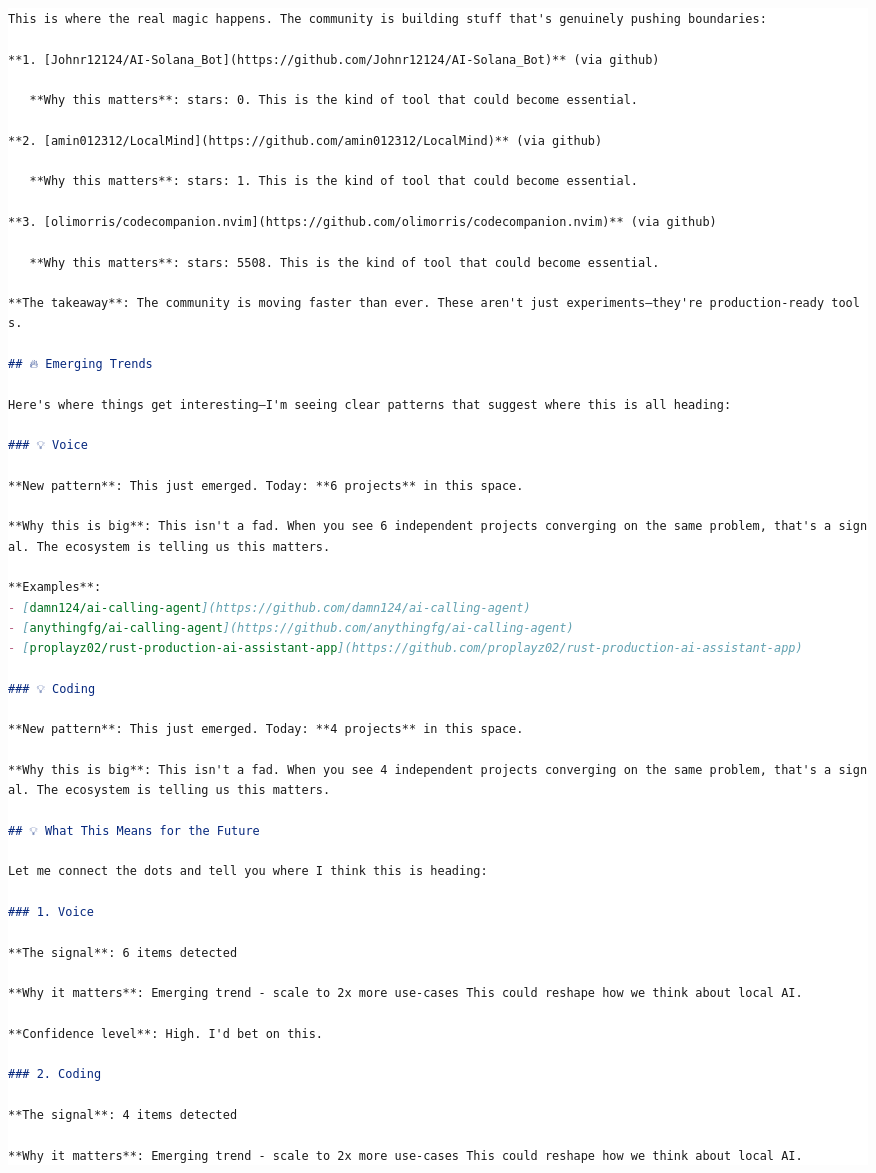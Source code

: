 ```markdown
This is where the real magic happens. The community is building stuff that's genuinely pushing boundaries:

**1. [Johnr12124/AI-Solana_Bot](https://github.com/Johnr12124/AI-Solana_Bot)** (via github)

   **Why this matters**: stars: 0. This is the kind of tool that could become essential.

**2. [amin012312/LocalMind](https://github.com/amin012312/LocalMind)** (via github)

   **Why this matters**: stars: 1. This is the kind of tool that could become essential.

**3. [olimorris/codecompanion.nvim](https://github.com/olimorris/codecompanion.nvim)** (via github)

   **Why this matters**: stars: 5508. This is the kind of tool that could become essential.

**The takeaway**: The community is moving faster than ever. These aren't just experiments—they're production-ready tools.

## 🔥 Emerging Trends

Here's where things get interesting—I'm seeing clear patterns that suggest where this is all heading:

### 💡 Voice

**New pattern**: This just emerged. Today: **6 projects** in this space.

**Why this is big**: This isn't a fad. When you see 6 independent projects converging on the same problem, that's a signal. The ecosystem is telling us this matters.

**Examples**:
- [damn124/ai-calling-agent](https://github.com/damn124/ai-calling-agent)
- [anythingfg/ai-calling-agent](https://github.com/anythingfg/ai-calling-agent)
- [proplayz02/rust-production-ai-assistant-app](https://github.com/proplayz02/rust-production-ai-assistant-app)

### 💡 Coding

**New pattern**: This just emerged. Today: **4 projects** in this space.

**Why this is big**: This isn't a fad. When you see 4 independent projects converging on the same problem, that's a signal. The ecosystem is telling us this matters.

## 💡 What This Means for the Future

Let me connect the dots and tell you where I think this is heading:

### 1. Voice

**The signal**: 6 items detected

**Why it matters**: Emerging trend - scale to 2x more use-cases This could reshape how we think about local AI.

**Confidence level**: High. I'd bet on this.

### 2. Coding

**The signal**: 4 items detected

**Why it matters**: Emerging trend - scale to 2x more use-cases This could reshape how we think about local AI.

```
